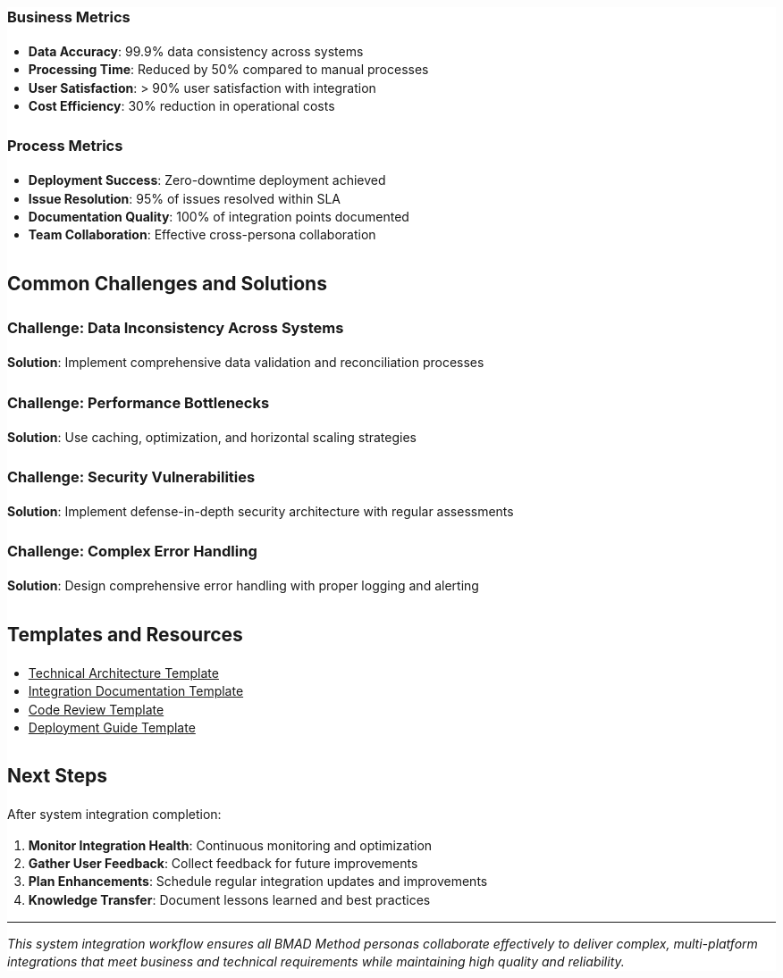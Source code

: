 ### Business Metrics
- **Data Accuracy**: 99.9% data consistency across systems
- **Processing Time**: Reduced by 50% compared to manual processes
- **User Satisfaction**: > 90% user satisfaction with integration
- **Cost Efficiency**: 30% reduction in operational costs

### Process Metrics
- **Deployment Success**: Zero-downtime deployment achieved
- **Issue Resolution**: 95% of issues resolved within SLA
- **Documentation Quality**: 100% of integration points documented
- **Team Collaboration**: Effective cross-persona collaboration

## Common Challenges and Solutions

### Challenge: Data Inconsistency Across Systems
**Solution**: Implement comprehensive data validation and reconciliation processes

### Challenge: Performance Bottlenecks
**Solution**: Use caching, optimization, and horizontal scaling strategies

### Challenge: Security Vulnerabilities
**Solution**: Implement defense-in-depth security architecture with regular assessments

### Challenge: Complex Error Handling
**Solution**: Design comprehensive error handling with proper logging and alerting

## Templates and Resources

- [Technical Architecture Template](../../bmad-agent/templates/technical-architecture-comprehensive-template.md)
- [Integration Documentation Template](../../bmad-agent/templates/integration-documentation-template.md)
- [Code Review Template](../../bmad-agent/templates/code-review-comprehensive-template.md)
- [Deployment Guide Template](../../bmad-agent/templates/deployment-guide-comprehensive-template.md)

## Next Steps

After system integration completion:
1. **Monitor Integration Health**: Continuous monitoring and optimization
2. **Gather User Feedback**: Collect feedback for future improvements
3. **Plan Enhancements**: Schedule regular integration updates and improvements
4. **Knowledge Transfer**: Document lessons learned and best practices

---

*This system integration workflow ensures all BMAD Method personas collaborate effectively to deliver complex, multi-platform integrations that meet business and technical requirements while maintaining high quality and reliability.*
